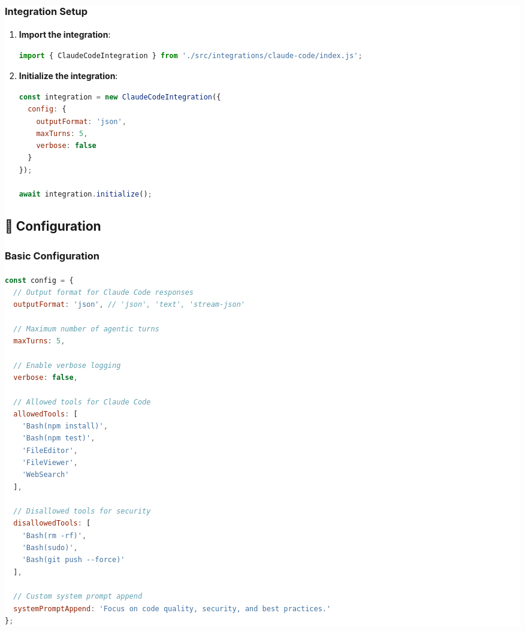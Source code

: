 ### Integration Setup

1. **Import the integration**:
   ```javascript
   import { ClaudeCodeIntegration } from './src/integrations/claude-code/index.js';
   ```

2. **Initialize the integration**:
   ```javascript
   const integration = new ClaudeCodeIntegration({
     config: {
       outputFormat: 'json',
       maxTurns: 5,
       verbose: false
     }
   });

   await integration.initialize();
   ```

## 🔧 Configuration

### Basic Configuration

```javascript
const config = {
  // Output format for Claude Code responses
  outputFormat: 'json', // 'json', 'text', 'stream-json'
  
  // Maximum number of agentic turns
  maxTurns: 5,
  
  // Enable verbose logging
  verbose: false,
  
  // Allowed tools for Claude Code
  allowedTools: [
    'Bash(npm install)',
    'Bash(npm test)',
    'FileEditor',
    'FileViewer',
    'WebSearch'
  ],
  
  // Disallowed tools for security
  disallowedTools: [
    'Bash(rm -rf)',
    'Bash(sudo)',
    'Bash(git push --force)'
  ],
  
  // Custom system prompt append
  systemPromptAppend: 'Focus on code quality, security, and best practices.'
};
```
